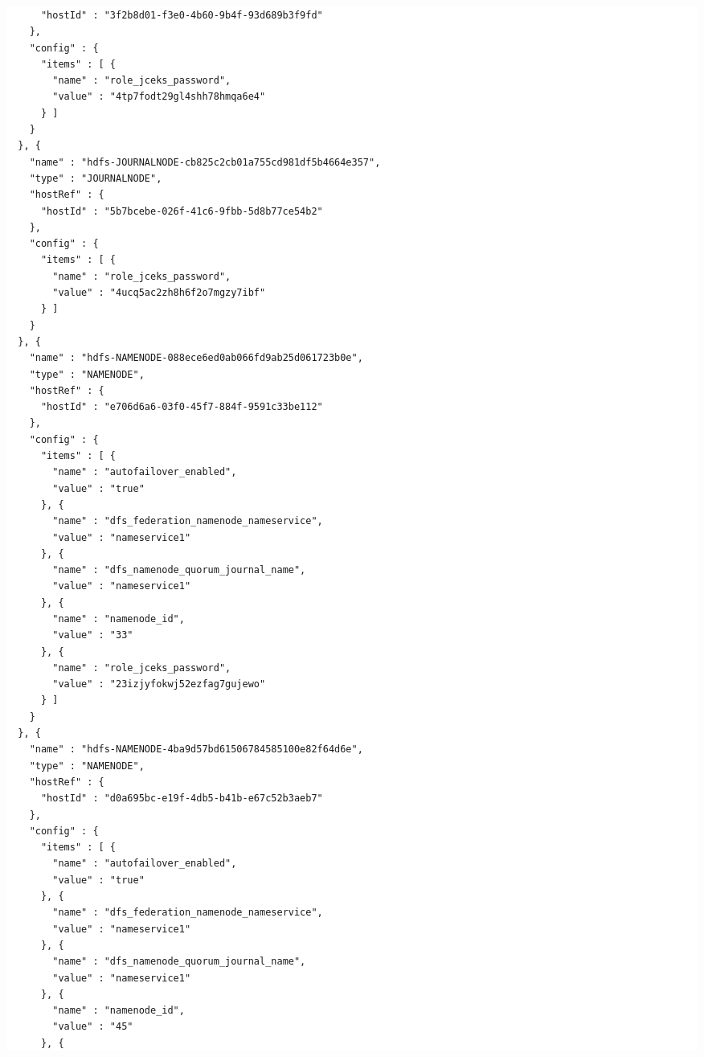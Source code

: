           "hostId" : "3f2b8d01-f3e0-4b60-9b4f-93d689b3f9fd"
        },
        "config" : {
          "items" : [ {
            "name" : "role_jceks_password",
            "value" : "4tp7fodt29gl4shh78hmqa6e4"
          } ]
        }
      }, {
        "name" : "hdfs-JOURNALNODE-cb825c2cb01a755cd981df5b4664e357",
        "type" : "JOURNALNODE",
        "hostRef" : {
          "hostId" : "5b7bcebe-026f-41c6-9fbb-5d8b77ce54b2"
        },
        "config" : {
          "items" : [ {
            "name" : "role_jceks_password",
            "value" : "4ucq5ac2zh8h6f2o7mgzy7ibf"
          } ]
        }
      }, {
        "name" : "hdfs-NAMENODE-088ece6ed0ab066fd9ab25d061723b0e",
        "type" : "NAMENODE",
        "hostRef" : {
          "hostId" : "e706d6a6-03f0-45f7-884f-9591c33be112"
        },
        "config" : {
          "items" : [ {
            "name" : "autofailover_enabled",
            "value" : "true"
          }, {
            "name" : "dfs_federation_namenode_nameservice",
            "value" : "nameservice1"
          }, {
            "name" : "dfs_namenode_quorum_journal_name",
            "value" : "nameservice1"
          }, {
            "name" : "namenode_id",
            "value" : "33"
          }, {
            "name" : "role_jceks_password",
            "value" : "23izjyfokwj52ezfag7gujewo"
          } ]
        }
      }, {
        "name" : "hdfs-NAMENODE-4ba9d57bd61506784585100e82f64d6e",
        "type" : "NAMENODE",
        "hostRef" : {
          "hostId" : "d0a695bc-e19f-4db5-b41b-e67c52b3aeb7"
        },
        "config" : {
          "items" : [ {
            "name" : "autofailover_enabled",
            "value" : "true"
          }, {
            "name" : "dfs_federation_namenode_nameservice",
            "value" : "nameservice1"
          }, {
            "name" : "dfs_namenode_quorum_journal_name",
            "value" : "nameservice1"
          }, {
            "name" : "namenode_id",
            "value" : "45"
          }, {